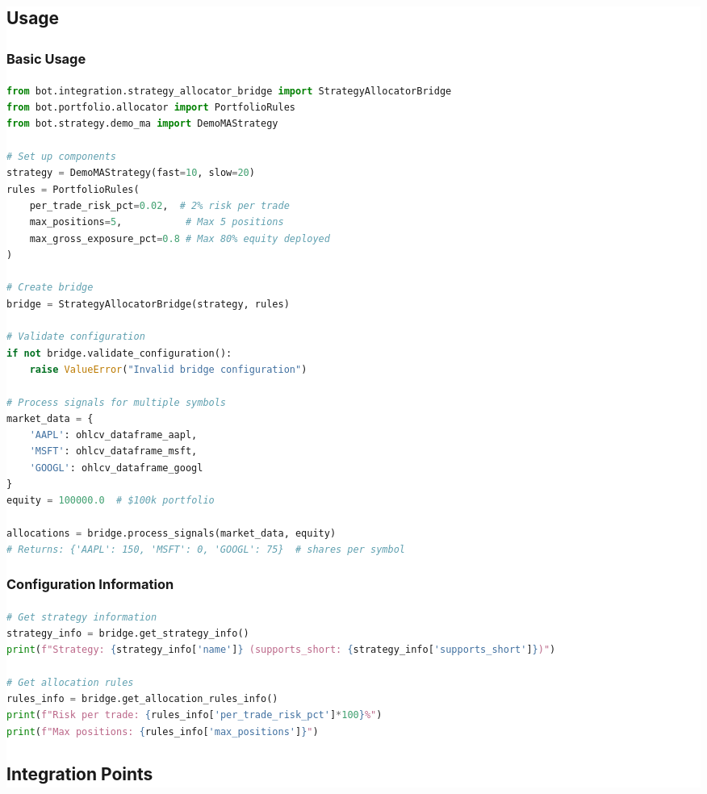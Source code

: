 ## Usage

### Basic Usage

```python
from bot.integration.strategy_allocator_bridge import StrategyAllocatorBridge
from bot.portfolio.allocator import PortfolioRules
from bot.strategy.demo_ma import DemoMAStrategy

# Set up components
strategy = DemoMAStrategy(fast=10, slow=20)
rules = PortfolioRules(
    per_trade_risk_pct=0.02,  # 2% risk per trade
    max_positions=5,           # Max 5 positions
    max_gross_exposure_pct=0.8 # Max 80% equity deployed
)

# Create bridge
bridge = StrategyAllocatorBridge(strategy, rules)

# Validate configuration
if not bridge.validate_configuration():
    raise ValueError("Invalid bridge configuration")

# Process signals for multiple symbols
market_data = {
    'AAPL': ohlcv_dataframe_aapl,
    'MSFT': ohlcv_dataframe_msft,
    'GOOGL': ohlcv_dataframe_googl
}
equity = 100000.0  # $100k portfolio

allocations = bridge.process_signals(market_data, equity)
# Returns: {'AAPL': 150, 'MSFT': 0, 'GOOGL': 75}  # shares per symbol
```

### Configuration Information

```python
# Get strategy information
strategy_info = bridge.get_strategy_info()
print(f"Strategy: {strategy_info['name']} (supports_short: {strategy_info['supports_short']})")

# Get allocation rules
rules_info = bridge.get_allocation_rules_info()
print(f"Risk per trade: {rules_info['per_trade_risk_pct']*100}%")
print(f"Max positions: {rules_info['max_positions']}")
```

## Integration Points
